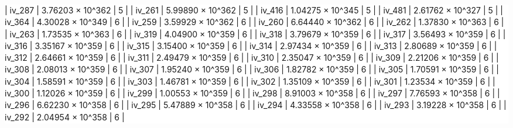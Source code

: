 | iv_287 | 3.76203 × 10^362 | 5 |
| iv_261 | 5.99890 × 10^362 | 5 |
| iv_416 | 1.04275 × 10^345 | 5 |
| iv_481 | 2.61762 × 10^327 | 5 |
| iv_364 | 4.30028 × 10^349 | 6 |
| iv_259 | 3.59929 × 10^362 | 6 |
| iv_260 | 6.64440 × 10^362 | 6 |
| iv_262 | 1.37830 × 10^363 | 6 |
| iv_263 | 1.73535 × 10^363 | 6 |
| iv_319 | 4.04900 × 10^359 | 6 |
| iv_318 | 3.79679 × 10^359 | 6 |
| iv_317 | 3.56493 × 10^359 | 6 |
| iv_316 | 3.35167 × 10^359 | 6 |
| iv_315 | 3.15400 × 10^359 | 6 |
| iv_314 | 2.97434 × 10^359 | 6 |
| iv_313 | 2.80689 × 10^359 | 6 |
| iv_312 | 2.64661 × 10^359 | 6 |
| iv_311 | 2.49479 × 10^359 | 6 |
| iv_310 | 2.35047 × 10^359 | 6 |
| iv_309 | 2.21206 × 10^359 | 6 |
| iv_308 | 2.08013 × 10^359 | 6 |
| iv_307 | 1.95240 × 10^359 | 6 |
| iv_306 | 1.82782 × 10^359 | 6 |
| iv_305 | 1.70591 × 10^359 | 6 |
| iv_304 | 1.58591 × 10^359 | 6 |
| iv_303 | 1.46781 × 10^359 | 6 |
| iv_302 | 1.35109 × 10^359 | 6 |
| iv_301 | 1.23534 × 10^359 | 6 |
| iv_300 | 1.12026 × 10^359 | 6 |
| iv_299 | 1.00553 × 10^359 | 6 |
| iv_298 | 8.91003 × 10^358 | 6 |
| iv_297 | 7.76593 × 10^358 | 6 |
| iv_296 | 6.62230 × 10^358 | 6 |
| iv_295 | 5.47889 × 10^358 | 6 |
| iv_294 | 4.33558 × 10^358 | 6 |
| iv_293 | 3.19228 × 10^358 | 6 |
| iv_292 | 2.04954 × 10^358 | 6 |